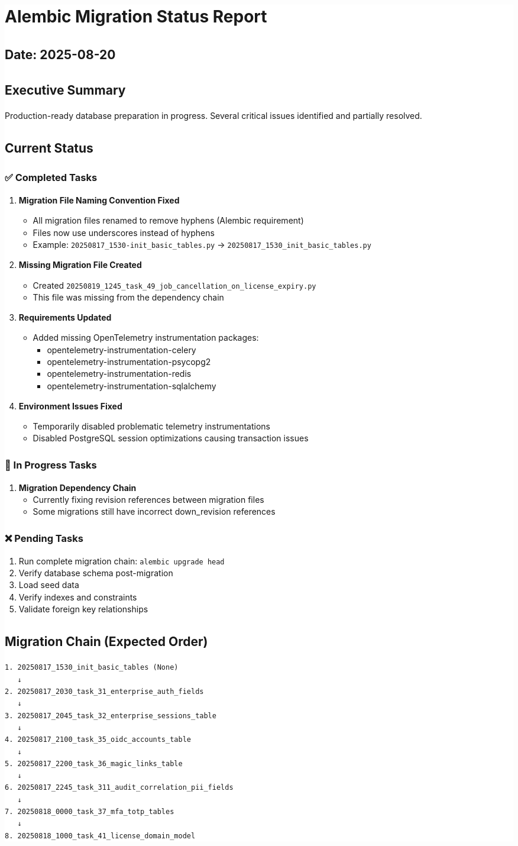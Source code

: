 # Alembic Migration Status Report
## Date: 2025-08-20

## Executive Summary
Production-ready database preparation in progress. Several critical issues identified and partially resolved.

## Current Status

### ✅ Completed Tasks
1. **Migration File Naming Convention Fixed**
   - All migration files renamed to remove hyphens (Alembic requirement)
   - Files now use underscores instead of hyphens
   - Example: `20250817_1530-init_basic_tables.py` → `20250817_1530_init_basic_tables.py`

2. **Missing Migration File Created**
   - Created `20250819_1245_task_49_job_cancellation_on_license_expiry.py`
   - This file was missing from the dependency chain

3. **Requirements Updated**
   - Added missing OpenTelemetry instrumentation packages:
     - opentelemetry-instrumentation-celery
     - opentelemetry-instrumentation-psycopg2
     - opentelemetry-instrumentation-redis
     - opentelemetry-instrumentation-sqlalchemy

4. **Environment Issues Fixed**
   - Temporarily disabled problematic telemetry instrumentations
   - Disabled PostgreSQL session optimizations causing transaction issues

### 🔄 In Progress Tasks
1. **Migration Dependency Chain**
   - Currently fixing revision references between migration files
   - Some migrations still have incorrect down_revision references

### ❌ Pending Tasks
1. Run complete migration chain: `alembic upgrade head`
2. Verify database schema post-migration
3. Load seed data
4. Verify indexes and constraints
5. Validate foreign key relationships

## Migration Chain (Expected Order)

```
1. 20250817_1530_init_basic_tables (None)
   ↓
2. 20250817_2030_task_31_enterprise_auth_fields
   ↓
3. 20250817_2045_task_32_enterprise_sessions_table
   ↓
4. 20250817_2100_task_35_oidc_accounts_table
   ↓
5. 20250817_2200_task_36_magic_links_table
   ↓
6. 20250817_2245_task_311_audit_correlation_pii_fields
   ↓
7. 20250818_0000_task_37_mfa_totp_tables
   ↓
8. 20250818_1000_task_41_license_domain_model
```
